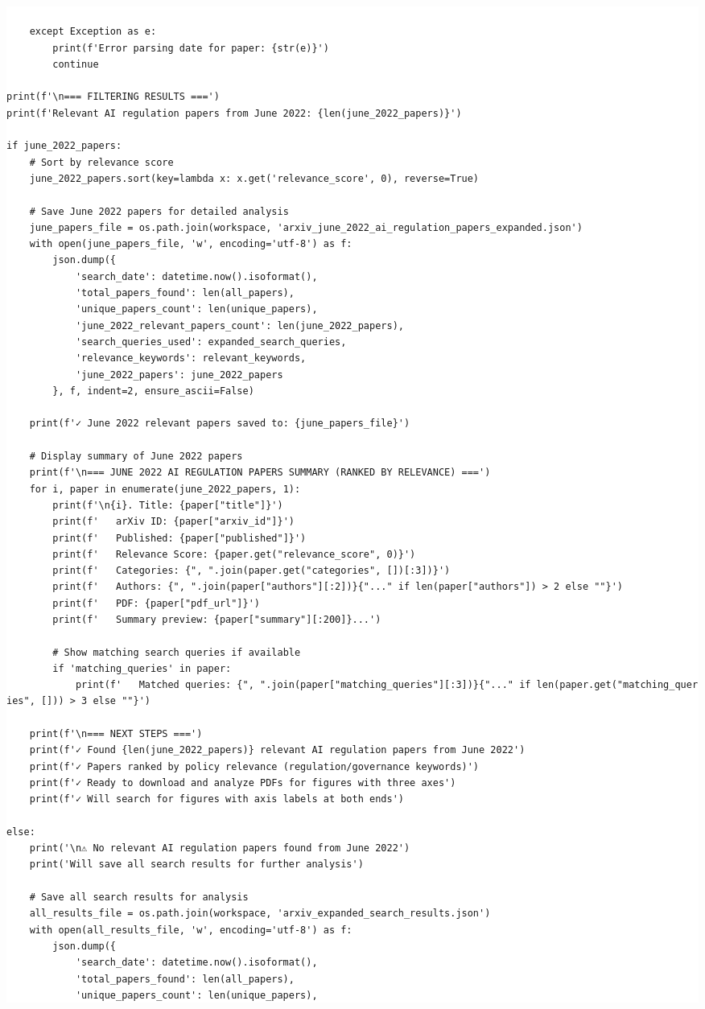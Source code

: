 ```
    
    except Exception as e:
        print(f'Error parsing date for paper: {str(e)}')
        continue

print(f'\n=== FILTERING RESULTS ===') 
print(f'Relevant AI regulation papers from June 2022: {len(june_2022_papers)}')

if june_2022_papers:
    # Sort by relevance score
    june_2022_papers.sort(key=lambda x: x.get('relevance_score', 0), reverse=True)
    
    # Save June 2022 papers for detailed analysis
    june_papers_file = os.path.join(workspace, 'arxiv_june_2022_ai_regulation_papers_expanded.json')
    with open(june_papers_file, 'w', encoding='utf-8') as f:
        json.dump({
            'search_date': datetime.now().isoformat(),
            'total_papers_found': len(all_papers),
            'unique_papers_count': len(unique_papers),
            'june_2022_relevant_papers_count': len(june_2022_papers),
            'search_queries_used': expanded_search_queries,
            'relevance_keywords': relevant_keywords,
            'june_2022_papers': june_2022_papers
        }, f, indent=2, ensure_ascii=False)
    
    print(f'✓ June 2022 relevant papers saved to: {june_papers_file}')
    
    # Display summary of June 2022 papers
    print(f'\n=== JUNE 2022 AI REGULATION PAPERS SUMMARY (RANKED BY RELEVANCE) ===')
    for i, paper in enumerate(june_2022_papers, 1):
        print(f'\n{i}. Title: {paper["title"]}')
        print(f'   arXiv ID: {paper["arxiv_id"]}')
        print(f'   Published: {paper["published"]}')
        print(f'   Relevance Score: {paper.get("relevance_score", 0)}')
        print(f'   Categories: {", ".join(paper.get("categories", [])[:3])}')
        print(f'   Authors: {", ".join(paper["authors"][:2])}{"..." if len(paper["authors"]) > 2 else ""}')
        print(f'   PDF: {paper["pdf_url"]}')
        print(f'   Summary preview: {paper["summary"][:200]}...')
        
        # Show matching search queries if available
        if 'matching_queries' in paper:
            print(f'   Matched queries: {", ".join(paper["matching_queries"][:3])}{"..." if len(paper.get("matching_queries", [])) > 3 else ""}')
    
    print(f'\n=== NEXT STEPS ===')
    print(f'✓ Found {len(june_2022_papers)} relevant AI regulation papers from June 2022')
    print(f'✓ Papers ranked by policy relevance (regulation/governance keywords)')
    print(f'✓ Ready to download and analyze PDFs for figures with three axes')
    print(f'✓ Will search for figures with axis labels at both ends')
    
else:
    print('\n⚠ No relevant AI regulation papers found from June 2022')
    print('Will save all search results for further analysis')
    
    # Save all search results for analysis
    all_results_file = os.path.join(workspace, 'arxiv_expanded_search_results.json')
    with open(all_results_file, 'w', encoding='utf-8') as f:
        json.dump({
            'search_date': datetime.now().isoformat(),
            'total_papers_found': len(all_papers),
            'unique_papers_count': len(unique_papers),
```